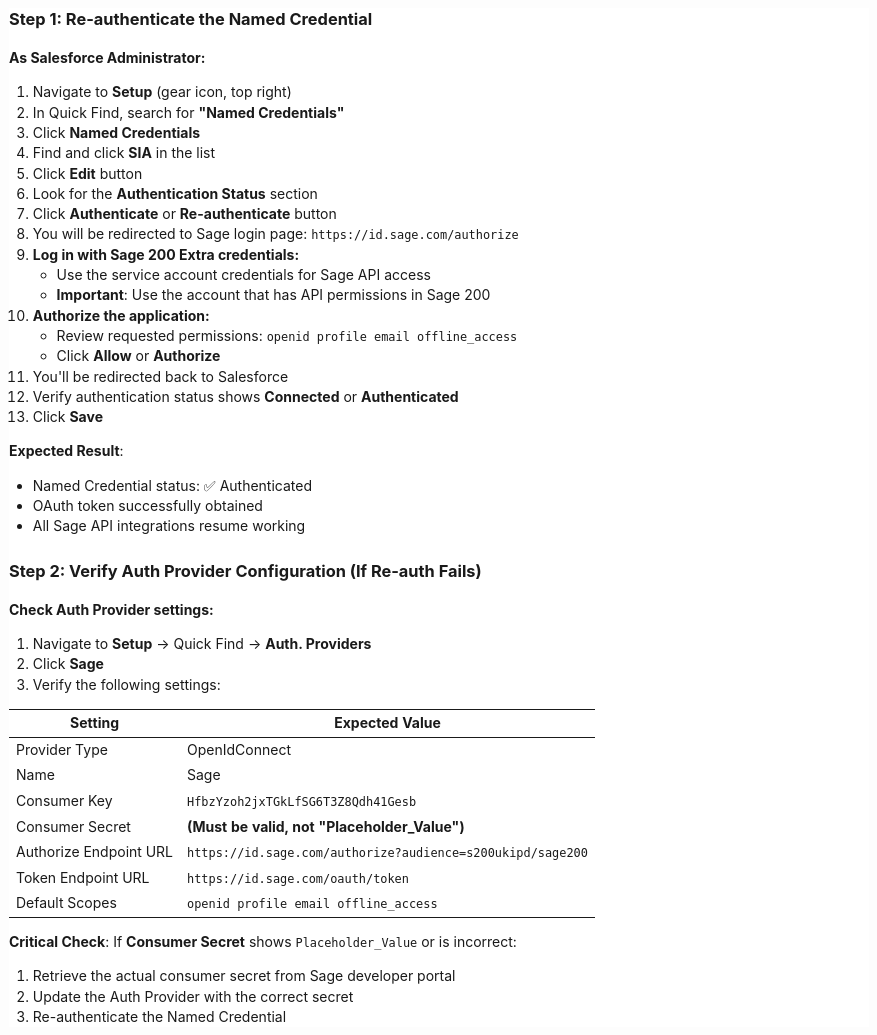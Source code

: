 ### Step 1: Re-authenticate the Named Credential

**As Salesforce Administrator:**

1. Navigate to **Setup** (gear icon, top right)
2. In Quick Find, search for **"Named Credentials"**
3. Click **Named Credentials**
4. Find and click **SIA** in the list
5. Click **Edit** button
6. Look for the **Authentication Status** section
7. Click **Authenticate** or **Re-authenticate** button
8. You will be redirected to Sage login page: `https://id.sage.com/authorize`
9. **Log in with Sage 200 Extra credentials:**
   - Use the service account credentials for Sage API access
   - **Important**: Use the account that has API permissions in Sage 200
10. **Authorize the application:**
    - Review requested permissions: `openid profile email offline_access`
    - Click **Allow** or **Authorize**
11. You'll be redirected back to Salesforce
12. Verify authentication status shows **Connected** or **Authenticated**
13. Click **Save**

**Expected Result**:
- Named Credential status: ✅ Authenticated
- OAuth token successfully obtained
- All Sage API integrations resume working

### Step 2: Verify Auth Provider Configuration (If Re-auth Fails)

**Check Auth Provider settings:**

1. Navigate to **Setup** → Quick Find → **Auth. Providers**
2. Click **Sage**
3. Verify the following settings:

| Setting | Expected Value |
|---------|----------------|
| Provider Type | OpenIdConnect |
| Name | Sage |
| Consumer Key | `HfbzYzoh2jxTGkLfSG6T3Z8Qdh41Gesb` |
| Consumer Secret | **(Must be valid, not "Placeholder_Value")** |
| Authorize Endpoint URL | `https://id.sage.com/authorize?audience=s200ukipd/sage200` |
| Token Endpoint URL | `https://id.sage.com/oauth/token` |
| Default Scopes | `openid profile email offline_access` |

**Critical Check**: If **Consumer Secret** shows `Placeholder_Value` or is incorrect:
1. Retrieve the actual consumer secret from Sage developer portal
2. Update the Auth Provider with the correct secret
3. Re-authenticate the Named Credential
